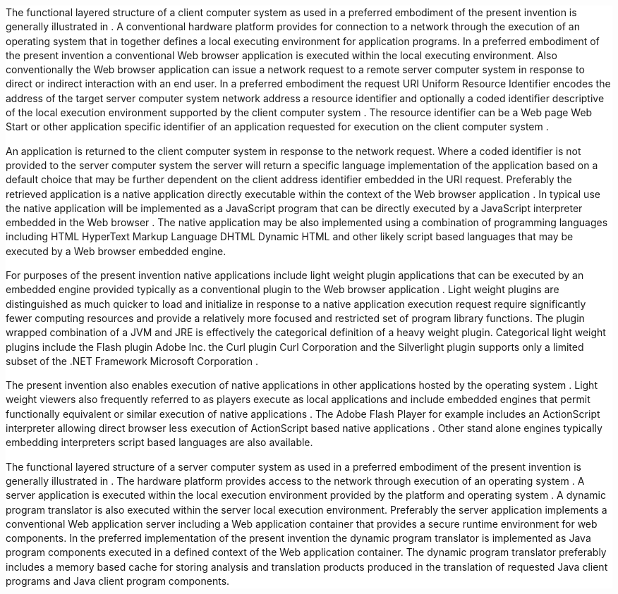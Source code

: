 The functional layered structure of a client computer system as used in a preferred embodiment of the present invention is generally illustrated in . A conventional hardware platform provides for connection to a network through the execution of an operating system that in together defines a local executing environment for application programs. In a preferred embodiment of the present invention a conventional Web browser application is executed within the local executing environment. Also conventionally the Web browser application can issue a network request to a remote server computer system in response to direct or indirect interaction with an end user. In a preferred embodiment the request URI Uniform Resource Identifier encodes the address of the target server computer system network address a resource identifier and optionally a coded identifier descriptive of the local execution environment supported by the client computer system . The resource identifier can be a Web page Web Start or other application specific identifier of an application requested for execution on the client computer system .

An application is returned to the client computer system in response to the network request. Where a coded identifier is not provided to the server computer system the server will return a specific language implementation of the application based on a default choice that may be further dependent on the client address identifier embedded in the URI request. Preferably the retrieved application is a native application directly executable within the context of the Web browser application . In typical use the native application will be implemented as a JavaScript program that can be directly executed by a JavaScript interpreter embedded in the Web browser . The native application may be also implemented using a combination of programming languages including HTML HyperText Markup Language DHTML Dynamic HTML and other likely script based languages that may be executed by a Web browser embedded engine.

For purposes of the present invention native applications include light weight plugin applications that can be executed by an embedded engine provided typically as a conventional plugin to the Web browser application . Light weight plugins are distinguished as much quicker to load and initialize in response to a native application execution request require significantly fewer computing resources and provide a relatively more focused and restricted set of program library functions. The plugin wrapped combination of a JVM and JRE is effectively the categorical definition of a heavy weight plugin. Categorical light weight plugins include the Flash plugin Adobe Inc. the Curl plugin Curl Corporation and the Silverlight plugin supports only a limited subset of the .NET Framework Microsoft Corporation .

The present invention also enables execution of native applications in other applications hosted by the operating system . Light weight viewers also frequently referred to as players execute as local applications and include embedded engines that permit functionally equivalent or similar execution of native applications . The Adobe Flash Player for example includes an ActionScript interpreter allowing direct browser less execution of ActionScript based native applications . Other stand alone engines typically embedding interpreters script based languages are also available.

The functional layered structure of a server computer system as used in a preferred embodiment of the present invention is generally illustrated in . The hardware platform provides access to the network through execution of an operating system . A server application is executed within the local execution environment provided by the platform and operating system . A dynamic program translator is also executed within the server local execution environment. Preferably the server application implements a conventional Web application server including a Web application container that provides a secure runtime environment for web components. In the preferred implementation of the present invention the dynamic program translator is implemented as Java program components executed in a defined context of the Web application container. The dynamic program translator preferably includes a memory based cache for storing analysis and translation products produced in the translation of requested Java client programs and Java client program components.
